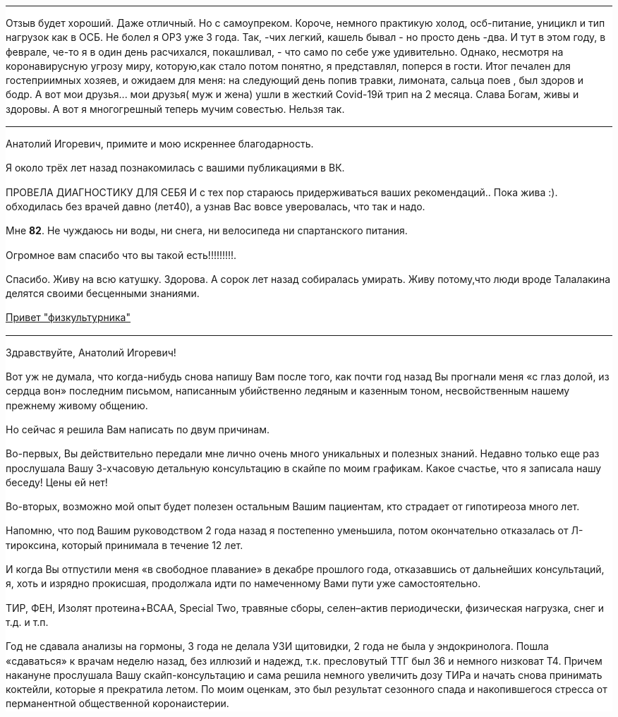 ***  
Отзыв будет хороший. Даже отличный. Но с самоупреком. Короче, немного практикую холод, осб-питание, уницикл и тип нагрузок как в ОСБ. Не болел я ОРЗ уже 3 года. Так, -чих легкий, кашель бывал - но просто день -два. И тут в этом году, в феврале, че-то я в один день расчихался, покашливал, - что само по себе уже удивительно. Однако, несмотря на коронавирусную угрозу миру, которую,как стало потом понятно, я представлял,  поперся в гости. Итог печален для гостеприимных хозяев, и ожидаем для меня:  на следующий день попив травки, лимоната, сальца поев , был здоров и бодр. А вот мои друзья... мои друзья( муж и жена) ушли в жесткий Covid-19й трип на 2 месяца. Слава Богам, живы и здоровы. А вот я многогрешный теперь мучим совестью. Нельзя так.

***  
Анатолий Игоревич, примите и мою искреннее благодарность. 

Я около трёх лет назад познакомилась с вашими  публикациями в ВК. 

ПРОВЕЛА ДИАГНОСТИКУ ДЛЯ СЕБЯ И с тех пор стараюсь придерживаться ваших рекомендаций.. Пока жива :). обходилась без врачей давно (лет40), а узнав Вас вовсе уверовалась, что так и надо. 

Мне **82**. Не чуждаюсь ни воды, ни снега, ни велосипеда ни спартанского питания.   

Огромное вам спасибо что вы такой есть!!!!!!!!!.

Спасибо. Живу на всю катушку. Здорова. А сорок лет назад собиралась умирать. Живу потому,что люди вроде Талалакина делятся своими бесценными знаниями.

[Привет "физкультурника"](https://t.me/osb_otziv/109)

***  
Здравствуйте, Анатолий Игоревич!  

Вот уж не думала, что когда-нибудь снова напишу Вам после того, как почти год назад Вы прогнали меня «с глаз долой, из сердца вон»  последним письмом, написанным убийственно ледяным и казенным тоном, несвойственным нашему прежнему живому общению.  

Но сейчас я решила Вам написать по двум причинам.  

Во-первых, Вы действительно передали мне лично очень много уникальных  и полезных знаний. Недавно только еще раз прослушала Вашу 3-хчасовую детальную консультацию в скайпе по моим  графикам. Какое счастье, что я записала нашу беседу! Цены ей нет!  

Во-вторых,  возможно мой опыт будет полезен остальным Вашим пациентам, кто страдает от гипотиреоза много лет.  

Напомню, что под Вашим руководством 2 года назад я постепенно  уменьшила, потом окончательно отказалась от Л-тироксина, который  принимала в течение 12 лет.  

И когда Вы отпустили меня «в свободное плавание»  в декабре прошлого года, отказавшись от дальнейших консультаций, я, хоть и изрядно прокисшая, продолжала идти по намеченному Вами пути уже самостоятельно.   

ТИР, ФЕН, Изолят протеина+ВСАА,  Special Two, травяные сборы, селен–актив периодически,  физическая нагрузка, снег и т.д. и т.п.  

Год не сдавала анализы на гормоны, 3 года не делала УЗИ щитовидки, 2 года не была у эндокринолога. Пошла «сдаваться» к врачам неделю назад, без иллюзий и надежд, т.к. пресловутый  ТТГ был 36 и  немного низковат Т4. Причем накануне прослушала Вашу скайп-консультацию и сама решила немного увеличить дозу ТИРа и начать снова принимать коктейли, которые я прекратила летом. По моим оценкам, это был результат сезонного спада и накопившегося стресса  от перманентной  общественной коронаистерии.   
